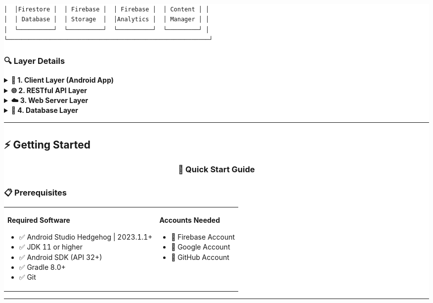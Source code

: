 ```
│  │Firestore │  │ Firebase │  │ Firebase │  │ Content │ │
│  │ Database │  │ Storage  │  │Analytics │  │ Manager │ │
│  └──────────┘  └──────────┘  └──────────┘  └─────────┘ │
└─────────────────────────────────────────────────────────┘
```

</div>

### 🔍 Layer Details

<details><summary><b>📱 1. Client Layer (Android App)</b></summary></details>

<details><summary><b>🌐 2. RESTful API Layer</b></summary></details>

<details><summary><b>☁️ 3. Web Server Layer</b></summary></details>

<details><summary><b>💾 4. Database Layer</b></summary></details>

---

## ⚡ Getting Started

<div align="center">

### 🚀 Quick Start Guide

</div>

### 📋 Prerequisites

<table>
<tr>
<td>

**Required Software**
- ✅ Android Studio Hedgehog | 2023.1.1+
- ✅ JDK 11 or higher
- ✅ Android SDK (API 32+)
- ✅ Gradle 8.0+
- ✅ Git

</td>
<td>

**Accounts Needed**
- 🔑 Firebase Account
- 📧 Google Account
- 🐙 GitHub Account

</td>
</tr>
</table>

---
